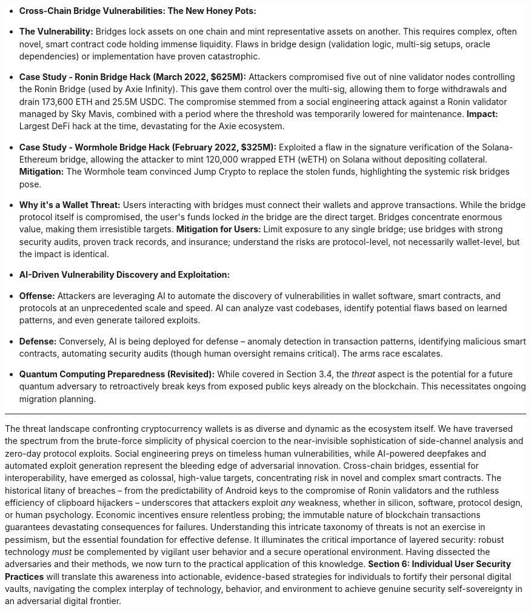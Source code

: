 *   **Cross-Chain Bridge Vulnerabilities: The New Honey Pots:**

*   **The Vulnerability:** Bridges lock assets on one chain and mint representative assets on another. This requires complex, often novel, smart contract code holding immense liquidity. Flaws in bridge design (validation logic, multi-sig setups, oracle dependencies) or implementation have proven catastrophic.

*   **Case Study - Ronin Bridge Hack (March 2022, $625M):** Attackers compromised five out of nine validator nodes controlling the Ronin Bridge (used by Axie Infinity). This gave them control over the multi-sig, allowing them to forge withdrawals and drain 173,600 ETH and 25.5M USDC. The compromise stemmed from a social engineering attack against a Ronin validator managed by Sky Mavis, combined with a period where the threshold was temporarily lowered for maintenance. **Impact:** Largest DeFi hack at the time, devastating for the Axie ecosystem.

*   **Case Study - Wormhole Bridge Hack (February 2022, $325M):** Exploited a flaw in the signature verification of the Solana-Ethereum bridge, allowing the attacker to mint 120,000 wrapped ETH (wETH) on Solana without depositing collateral. **Mitigation:** The Wormhole team convinced Jump Crypto to replace the stolen funds, highlighting the systemic risk bridges pose.

*   **Why it's a Wallet Threat:** Users interacting with bridges must connect their wallets and approve transactions. While the bridge protocol itself is compromised, the user's funds locked *in* the bridge are the direct target. Bridges concentrate enormous value, making them irresistible targets. **Mitigation for Users:** Limit exposure to any single bridge; use bridges with strong security audits, proven track records, and insurance; understand the risks are protocol-level, not necessarily wallet-level, but the impact is identical.

*   **AI-Driven Vulnerability Discovery and Exploitation:**

*   **Offense:** Attackers are leveraging AI to automate the discovery of vulnerabilities in wallet software, smart contracts, and protocols at an unprecedented scale and speed. AI can analyze vast codebases, identify potential flaws based on learned patterns, and even generate tailored exploits.

*   **Defense:** Conversely, AI is being deployed for defense – anomaly detection in transaction patterns, identifying malicious smart contracts, automating security audits (though human oversight remains critical). The arms race escalates.

*   **Quantum Computing Preparedness (Revisited):** While covered in Section 3.4, the *threat* aspect is the potential for a future quantum adversary to retroactively break keys from exposed public keys already on the blockchain. This necessitates ongoing migration planning.

---

The threat landscape confronting cryptocurrency wallets is as diverse and dynamic as the ecosystem itself. We have traversed the spectrum from the brute-force simplicity of physical coercion to the near-invisible sophistication of side-channel analysis and zero-day protocol exploits. Social engineering preys on timeless human vulnerabilities, while AI-powered deepfakes and automated exploit generation represent the bleeding edge of adversarial innovation. Cross-chain bridges, essential for interoperability, have emerged as colossal, high-value targets, concentrating risk in novel and complex smart contracts. The historical litany of breaches – from the predictability of Android keys to the compromise of Ronin validators and the ruthless efficiency of clipboard hijackers – underscores that attackers exploit *any* weakness, whether in silicon, software, protocol design, or human psychology. Economic incentives ensure relentless probing; the immutable nature of blockchain transactions guarantees devastating consequences for failures. Understanding this intricate taxonomy of threats is not an exercise in pessimism, but the essential foundation for effective defense. It illuminates the critical importance of layered security: robust technology *must* be complemented by vigilant user behavior and a secure operational environment. Having dissected the adversaries and their methods, we now turn to the practical application of this knowledge. **Section 6: Individual User Security Practices** will translate this awareness into actionable, evidence-based strategies for individuals to fortify their personal digital vaults, navigating the complex interplay of technology, behavior, and environment to achieve genuine security self-sovereignty in an adversarial digital frontier.
